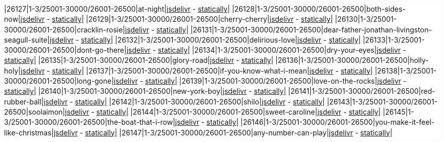 |26127|1-3/25001-30000/26001-26500|at-night|[jsdelivr](https://cdn.jsdelivr.net/gh/dbchord/png-c-1280x720_1-3/25001-30000/26001-26500/at-night.png) - [statically](https://cdn.statically.io/gh/dbchord/png-c-1280x720_1-3/img/25001-30000/26001-26500/at-night.png)|
|26128|1-3/25001-30000/26001-26500|both-sides-now|[jsdelivr](https://cdn.jsdelivr.net/gh/dbchord/png-c-1280x720_1-3/25001-30000/26001-26500/both-sides-now.png) - [statically](https://cdn.statically.io/gh/dbchord/png-c-1280x720_1-3/img/25001-30000/26001-26500/both-sides-now.png)|
|26129|1-3/25001-30000/26001-26500|cherry-cherry|[jsdelivr](https://cdn.jsdelivr.net/gh/dbchord/png-c-1280x720_1-3/25001-30000/26001-26500/cherry-cherry.png) - [statically](https://cdn.statically.io/gh/dbchord/png-c-1280x720_1-3/img/25001-30000/26001-26500/cherry-cherry.png)|
|26130|1-3/25001-30000/26001-26500|cracklin-rosie|[jsdelivr](https://cdn.jsdelivr.net/gh/dbchord/png-c-1280x720_1-3/25001-30000/26001-26500/cracklin-rosie.png) - [statically](https://cdn.statically.io/gh/dbchord/png-c-1280x720_1-3/img/25001-30000/26001-26500/cracklin-rosie.png)|
|26131|1-3/25001-30000/26001-26500|dear-father-jonathan-livingston-seagull-suite|[jsdelivr](https://cdn.jsdelivr.net/gh/dbchord/png-c-1280x720_1-3/25001-30000/26001-26500/dear-father-jonathan-livingston-seagull-suite.png) - [statically](https://cdn.statically.io/gh/dbchord/png-c-1280x720_1-3/img/25001-30000/26001-26500/dear-father-jonathan-livingston-seagull-suite.png)|
|26132|1-3/25001-30000/26001-26500|delirious-love|[jsdelivr](https://cdn.jsdelivr.net/gh/dbchord/png-c-1280x720_1-3/25001-30000/26001-26500/delirious-love.png) - [statically](https://cdn.statically.io/gh/dbchord/png-c-1280x720_1-3/img/25001-30000/26001-26500/delirious-love.png)|
|26133|1-3/25001-30000/26001-26500|dont-go-there|[jsdelivr](https://cdn.jsdelivr.net/gh/dbchord/png-c-1280x720_1-3/25001-30000/26001-26500/dont-go-there.png) - [statically](https://cdn.statically.io/gh/dbchord/png-c-1280x720_1-3/img/25001-30000/26001-26500/dont-go-there.png)|
|26134|1-3/25001-30000/26001-26500|dry-your-eyes|[jsdelivr](https://cdn.jsdelivr.net/gh/dbchord/png-c-1280x720_1-3/25001-30000/26001-26500/dry-your-eyes.png) - [statically](https://cdn.statically.io/gh/dbchord/png-c-1280x720_1-3/img/25001-30000/26001-26500/dry-your-eyes.png)|
|26135|1-3/25001-30000/26001-26500|glory-road|[jsdelivr](https://cdn.jsdelivr.net/gh/dbchord/png-c-1280x720_1-3/25001-30000/26001-26500/glory-road.png) - [statically](https://cdn.statically.io/gh/dbchord/png-c-1280x720_1-3/img/25001-30000/26001-26500/glory-road.png)|
|26136|1-3/25001-30000/26001-26500|holly-holy|[jsdelivr](https://cdn.jsdelivr.net/gh/dbchord/png-c-1280x720_1-3/25001-30000/26001-26500/holly-holy.png) - [statically](https://cdn.statically.io/gh/dbchord/png-c-1280x720_1-3/img/25001-30000/26001-26500/holly-holy.png)|
|26137|1-3/25001-30000/26001-26500|if-you-know-what-i-mean|[jsdelivr](https://cdn.jsdelivr.net/gh/dbchord/png-c-1280x720_1-3/25001-30000/26001-26500/if-you-know-what-i-mean.png) - [statically](https://cdn.statically.io/gh/dbchord/png-c-1280x720_1-3/img/25001-30000/26001-26500/if-you-know-what-i-mean.png)|
|26138|1-3/25001-30000/26001-26500|long-gone|[jsdelivr](https://cdn.jsdelivr.net/gh/dbchord/png-c-1280x720_1-3/25001-30000/26001-26500/long-gone.png) - [statically](https://cdn.statically.io/gh/dbchord/png-c-1280x720_1-3/img/25001-30000/26001-26500/long-gone.png)|
|26139|1-3/25001-30000/26001-26500|love-on-the-rocks|[jsdelivr](https://cdn.jsdelivr.net/gh/dbchord/png-c-1280x720_1-3/25001-30000/26001-26500/love-on-the-rocks.png) - [statically](https://cdn.statically.io/gh/dbchord/png-c-1280x720_1-3/img/25001-30000/26001-26500/love-on-the-rocks.png)|
|26140|1-3/25001-30000/26001-26500|new-york-boy|[jsdelivr](https://cdn.jsdelivr.net/gh/dbchord/png-c-1280x720_1-3/25001-30000/26001-26500/new-york-boy.png) - [statically](https://cdn.statically.io/gh/dbchord/png-c-1280x720_1-3/img/25001-30000/26001-26500/new-york-boy.png)|
|26141|1-3/25001-30000/26001-26500|red-rubber-ball|[jsdelivr](https://cdn.jsdelivr.net/gh/dbchord/png-c-1280x720_1-3/25001-30000/26001-26500/red-rubber-ball.png) - [statically](https://cdn.statically.io/gh/dbchord/png-c-1280x720_1-3/img/25001-30000/26001-26500/red-rubber-ball.png)|
|26142|1-3/25001-30000/26001-26500|shilo|[jsdelivr](https://cdn.jsdelivr.net/gh/dbchord/png-c-1280x720_1-3/25001-30000/26001-26500/shilo.png) - [statically](https://cdn.statically.io/gh/dbchord/png-c-1280x720_1-3/img/25001-30000/26001-26500/shilo.png)|
|26143|1-3/25001-30000/26001-26500|soolaimon|[jsdelivr](https://cdn.jsdelivr.net/gh/dbchord/png-c-1280x720_1-3/25001-30000/26001-26500/soolaimon.png) - [statically](https://cdn.statically.io/gh/dbchord/png-c-1280x720_1-3/img/25001-30000/26001-26500/soolaimon.png)|
|26144|1-3/25001-30000/26001-26500|sweet-caroline|[jsdelivr](https://cdn.jsdelivr.net/gh/dbchord/png-c-1280x720_1-3/25001-30000/26001-26500/sweet-caroline.png) - [statically](https://cdn.statically.io/gh/dbchord/png-c-1280x720_1-3/img/25001-30000/26001-26500/sweet-caroline.png)|
|26145|1-3/25001-30000/26001-26500|the-boat-that-i-row|[jsdelivr](https://cdn.jsdelivr.net/gh/dbchord/png-c-1280x720_1-3/25001-30000/26001-26500/the-boat-that-i-row.png) - [statically](https://cdn.statically.io/gh/dbchord/png-c-1280x720_1-3/img/25001-30000/26001-26500/the-boat-that-i-row.png)|
|26146|1-3/25001-30000/26001-26500|you-make-it-feel-like-christmas|[jsdelivr](https://cdn.jsdelivr.net/gh/dbchord/png-c-1280x720_1-3/25001-30000/26001-26500/you-make-it-feel-like-christmas.png) - [statically](https://cdn.statically.io/gh/dbchord/png-c-1280x720_1-3/img/25001-30000/26001-26500/you-make-it-feel-like-christmas.png)|
|26147|1-3/25001-30000/26001-26500|any-number-can-play|[jsdelivr](https://cdn.jsdelivr.net/gh/dbchord/png-c-1280x720_1-3/25001-30000/26001-26500/any-number-can-play.png) - [statically](https://cdn.statically.io/gh/dbchord/png-c-1280x720_1-3/img/25001-30000/26001-26500/any-number-can-play.png)|
